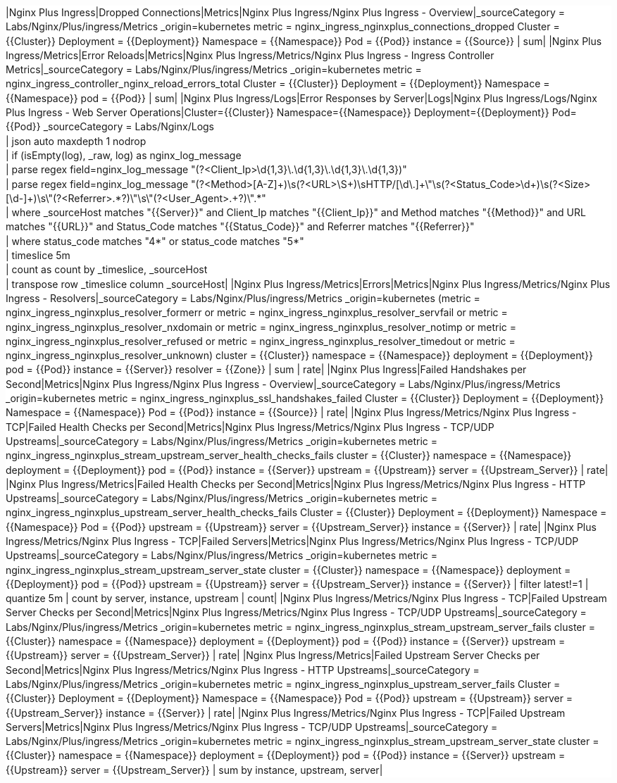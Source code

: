 |Nginx Plus Ingress|Dropped Connections|Metrics|Nginx Plus Ingress/Nginx Plus Ingress - Overview|\_sourceCategory = Labs/Nginx/Plus/ingress/Metrics \_origin=kubernetes metric = nginx\_ingress\_nginxplus\_connections\_dropped Cluster = {{Cluster}} Deployment = {{Deployment}} Namespace = {{Namespace}} Pod = {{Pod}} instance = {{Source}} \| sum|
|Nginx Plus Ingress/Metrics|Error Reloads|Metrics|Nginx Plus Ingress/Metrics/Nginx Plus Ingress - Ingress Controller Metrics|\_sourceCategory = Labs/Nginx/Plus/ingress/Metrics \_origin=kubernetes metric = nginx\_ingress\_controller\_nginx\_reload\_errors\_total Cluster = {{Cluster}} Deployment = {{Deployment}} Namespace = {{Namespace}} pod = {{Pod}} \| sum|
|Nginx Plus Ingress/Logs|Error Responses by Server|Logs|Nginx Plus Ingress/Logs/Nginx Plus Ingress - Web Server Operations|Cluster={{Cluster}} Namespace={{Namespace}} Deployment={{Deployment}} Pod={{Pod}} \_sourceCategory = Labs/Nginx/Logs<br /> \| json auto maxdepth 1 nodrop<br />\| if (isEmpty(log), \_raw, log) as nginx\_log\_message<br />\| parse regex field=nginx\_log\_message "(?\<Client\_Ip\>\\d{1,3}\\.\\d{1,3}\\.\\d{1,3}\\.\\d{1,3})"<br />\| parse regex field=nginx\_log\_message "(?\<Method\>[A-Z]+)\\s(?\<URL\>\\S+)\\sHTTP/[\\d\\.]+\\"\\s(?\<Status\_Code\>\\d+)\\s(?\<Size\>[\\d-]+)\\s\\"(?\<Referrer\>.\*?)\\"\\s\\"(?\<User\_Agent\>.+?)\\".\*"<br />\| where \_sourceHost matches "{{Server}}" and Client\_Ip matches "{{Client\_Ip}}" and Method matches "{{Method}}" and URL matches "{{URL}}" and Status\_Code matches "{{Status\_Code}}" and Referrer matches "{{Referrer}}"<br />\| where status\_code matches "4\*" or status\_code matches "5\*"<br />\| timeslice 5m<br />\| count as count by \_timeslice, \_sourceHost<br />\| transpose row \_timeslice column \_sourceHost|
|Nginx Plus Ingress/Metrics|Errors|Metrics|Nginx Plus Ingress/Metrics/Nginx Plus Ingress - Resolvers|\_sourceCategory = Labs/Nginx/Plus/ingress/Metrics \_origin=kubernetes (metric = nginx\_ingress\_nginxplus\_resolver\_formerr or metric = nginx\_ingress\_nginxplus\_resolver\_servfail or metric = nginx\_ingress\_nginxplus\_resolver\_nxdomain or metric = nginx\_ingress\_nginxplus\_resolver\_notimp or metric = nginx\_ingress\_nginxplus\_resolver\_refused or metric = nginx\_ingress\_nginxplus\_resolver\_timedout or metric = nginx\_ingress\_nginxplus\_resolver\_unknown) cluster = {{Cluster}} namespace = {{Namespace}} deployment = {{Deployment}} pod = {{Pod}} instance = {{Server}} resolver = {{Zone}} \| sum \| rate|
|Nginx Plus Ingress|Failed Handshakes per Second|Metrics|Nginx Plus Ingress/Nginx Plus Ingress - Overview|\_sourceCategory = Labs/Nginx/Plus/ingress/Metrics \_origin=kubernetes metric = nginx\_ingress\_nginxplus\_ssl\_handshakes\_failed Cluster = {{Cluster}} Deployment = {{Deployment}} Namespace = {{Namespace}} Pod = {{Pod}} instance = {{Source}} \| rate|
|Nginx Plus Ingress/Metrics/Nginx Plus Ingress - TCP|Failed Health Checks per Second|Metrics|Nginx Plus Ingress/Metrics/Nginx Plus Ingress - TCP/UDP Upstreams|\_sourceCategory = Labs/Nginx/Plus/ingress/Metrics \_origin=kubernetes metric = nginx\_ingress\_nginxplus\_stream\_upstream\_server\_health\_checks\_fails cluster = {{Cluster}} namespace = {{Namespace}} deployment = {{Deployment}} pod = {{Pod}} instance = {{Server}} upstream = {{Upstream}} server = {{Upstream\_Server}} \| rate|
|Nginx Plus Ingress/Metrics|Failed Health Checks per Second|Metrics|Nginx Plus Ingress/Metrics/Nginx Plus Ingress - HTTP Upstreams|\_sourceCategory = Labs/Nginx/Plus/ingress/Metrics \_origin=kubernetes metric = nginx\_ingress\_nginxplus\_upstream\_server\_health\_checks\_fails Cluster = {{Cluster}} Deployment = {{Deployment}} Namespace = {{Namespace}} Pod = {{Pod}} upstream = {{Upstream}} server = {{Upstream\_Server}} instance = {{Server}} \| rate|
|Nginx Plus Ingress/Metrics/Nginx Plus Ingress - TCP|Failed Servers|Metrics|Nginx Plus Ingress/Metrics/Nginx Plus Ingress - TCP/UDP Upstreams|\_sourceCategory = Labs/Nginx/Plus/ingress/Metrics \_origin=kubernetes metric = nginx\_ingress\_nginxplus\_stream\_upstream\_server\_state cluster = {{Cluster}} namespace = {{Namespace}} deployment = {{Deployment}} pod = {{Pod}} upstream = {{Upstream}} server = {{Upstream\_Server}} instance = {{Server}} \| filter latest!=1 \|  quantize 5m \| count by server, instance, upstream \| count|
|Nginx Plus Ingress/Metrics/Nginx Plus Ingress - TCP|Failed Upstream Server Checks per Second|Metrics|Nginx Plus Ingress/Metrics/Nginx Plus Ingress - TCP/UDP Upstreams|\_sourceCategory = Labs/Nginx/Plus/ingress/Metrics \_origin=kubernetes metric = nginx\_ingress\_nginxplus\_stream\_upstream\_server\_fails cluster = {{Cluster}} namespace = {{Namespace}} deployment = {{Deployment}} pod = {{Pod}} instance = {{Server}} upstream = {{Upstream}} server = {{Upstream\_Server}} \| rate|
|Nginx Plus Ingress/Metrics|Failed Upstream Server Checks per Second|Metrics|Nginx Plus Ingress/Metrics/Nginx Plus Ingress - HTTP Upstreams|\_sourceCategory = Labs/Nginx/Plus/ingress/Metrics \_origin=kubernetes metric = nginx\_ingress\_nginxplus\_upstream\_server\_fails Cluster = {{Cluster}} Deployment = {{Deployment}} Namespace = {{Namespace}} Pod = {{Pod}} upstream = {{Upstream}} server = {{Upstream\_Server}} instance = {{Server}} \| rate|
|Nginx Plus Ingress/Metrics/Nginx Plus Ingress - TCP|Failed Upstream Servers|Metrics|Nginx Plus Ingress/Metrics/Nginx Plus Ingress - TCP/UDP Upstreams|\_sourceCategory = Labs/Nginx/Plus/ingress/Metrics \_origin=kubernetes metric = nginx\_ingress\_nginxplus\_stream\_upstream\_server\_state cluster = {{Cluster}} namespace = {{Namespace}} deployment = {{Deployment}} pod = {{Pod}} instance = {{Server}} upstream = {{Upstream}} server = {{Upstream\_Server}} \| sum by instance, upstream, server|